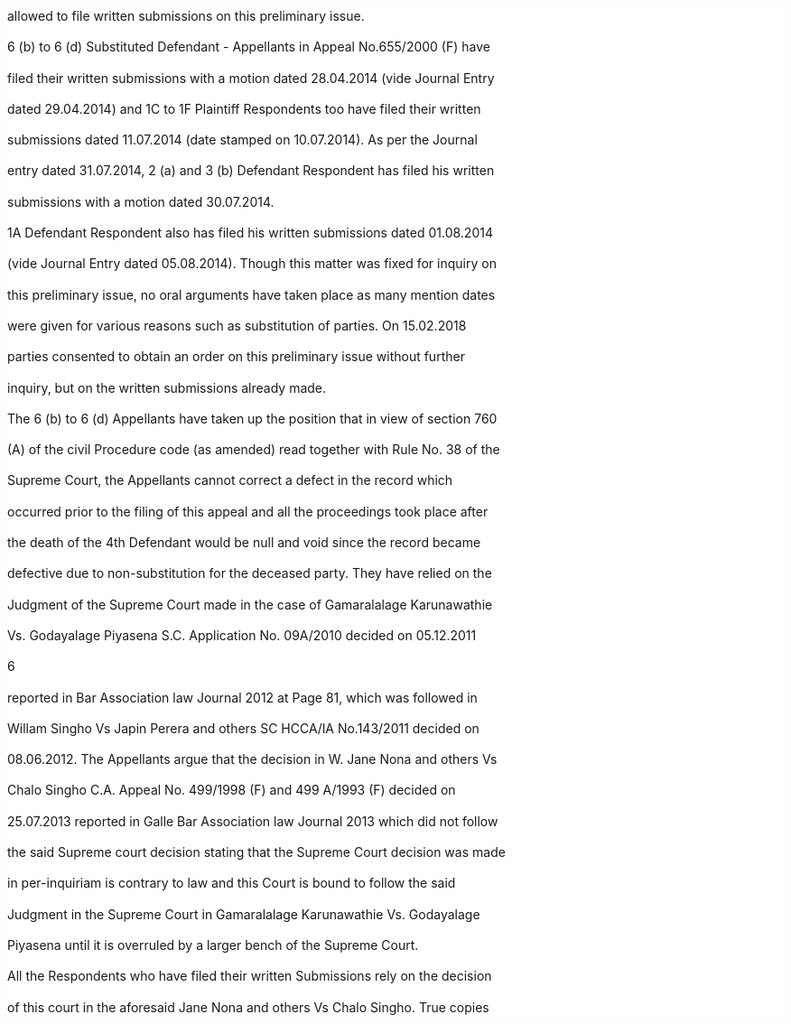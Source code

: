 allowed to file written submissions on this preliminary issue.

6 (b) to 6 (d) Substituted Defendant - Appellants in Appeal No.655/2000 (F) have

filed their written submissions with a motion dated 28.04.2014 (vide Journal Entry

dated 29.04.2014) and 1C to 1F Plaintiff Respondents too have filed their written

submissions dated 11.07.2014 (date stamped on 10.07.2014). As per the Journal

entry dated 31.07.2014, 2 (a) and 3 (b) Defendant Respondent has filed his written

submissions with a motion dated 30.07.2014.

1A Defendant Respondent also has filed his written submissions dated 01.08.2014

(vide Journal Entry dated 05.08.2014). Though this matter was fixed for inquiry on

this preliminary issue, no oral arguments have taken place as many mention dates

were given for various reasons such as substitution of parties. On 15.02.2018

parties consented to obtain an order on this preliminary issue without further

inquiry, but on the written submissions already made.

The 6 (b) to 6 (d) Appellants have taken up the position that in view of section 760

(A) of the civil Procedure code (as amended) read together with Rule No. 38 of the

Supreme Court, the Appellants cannot correct a defect in the record which

occurred prior to the filing of this appeal and all the proceedings took place after

the death of the 4th Defendant would be null and void since the record became

defective due to non-substitution for the deceased party. They have relied on the

Judgment of the Supreme Court made in the case of Gamaralalage Karunawathie

Vs. Godayalage Piyasena S.C. Application No. 09A/2010 decided on 05.12.2011

6

reported in Bar Association law Journal 2012 at Page 81, which was followed in

Willam Singho Vs Japin Perera and others SC HCCA/lA No.143/2011 decided on

08.06.2012. The Appellants argue that the decision in W. Jane Nona and others Vs

Chalo Singho C.A. Appeal No. 499/1998 (F) and 499 A/1993 (F) decided on

25.07.2013 reported in Galle Bar Association law Journal 2013 which did not follow

the said Supreme court decision stating that the Supreme Court decision was made

in per-inquiriam is contrary to law and this Court is bound to follow the said

Judgment in the Supreme Court in Gamaralalage Karunawathie Vs. Godayalage

Piyasena until it is overruled by a larger bench of the Supreme Court.

All the Respondents who have filed their written Submissions rely on the decision

of this court in the aforesaid Jane Nona and others Vs Chalo Singho. True copies
